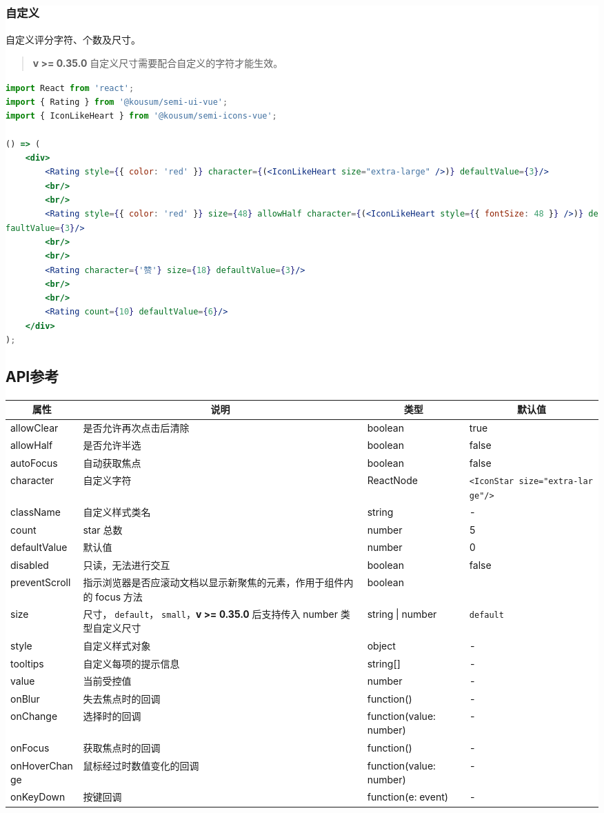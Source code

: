 ### 自定义

自定义评分字符、个数及尺寸。  
> **v >= 0.35.0** 自定义尺寸需要配合自定义的字符才能生效。

```jsx live=true
import React from 'react';
import { Rating } from '@kousum/semi-ui-vue';
import { IconLikeHeart } from '@kousum/semi-icons-vue';

() => (
    <div>
        <Rating style={{ color: 'red' }} character={(<IconLikeHeart size="extra-large" />)} defaultValue={3}/>
        <br/>
        <br/>
        <Rating style={{ color: 'red' }} size={48} allowHalf character={(<IconLikeHeart style={{ fontSize: 48 }} />)} defaultValue={3}/>
        <br/>
        <br/>
        <Rating character={'赞'} size={18} defaultValue={3}/>
        <br/>
        <br/>
        <Rating count={10} defaultValue={6}/>
    </div>
);
```

## API参考

| 属性  | 说明        | 类型            | 默认值 |
|-------|-------------|-----------------|--------|
| allowClear | 是否允许再次点击后清除 | boolean | true |
| allowHalf | 是否允许半选 | boolean | false |
| autoFocus | 自动获取焦点 | boolean | false |
| character | 自定义字符 | ReactNode | `<IconStar size="extra-large"/>` |
| className | 自定义样式类名 | string | - |
| count | star 总数 | number | 5 |
| defaultValue | 默认值 | number | 0 |
| disabled | 只读，无法进行交互 | boolean | false |
| preventScroll | 指示浏览器是否应滚动文档以显示新聚焦的元素，作用于组件内的 focus 方法 | boolean |  |  |
| size | 尺寸， `default`， `small`，**v >= 0.35.0** 后支持传入 number 类型自定义尺寸 | string \| number | `default` |
| style | 自定义样式对象 | object | - |
| tooltips | 自定义每项的提示信息 | string[] | - |
| value | 当前受控值 | number | - |
| onBlur | 失去焦点时的回调 | function() | - |
| onChange | 选择时的回调 | function(value: number) | - |
| onFocus | 获取焦点时的回调 | function() | - |
| onHoverChange | 鼠标经过时数值变化的回调 | function(value: number) | - |
| onKeyDown | 按键回调 | function(e: event) | - |

